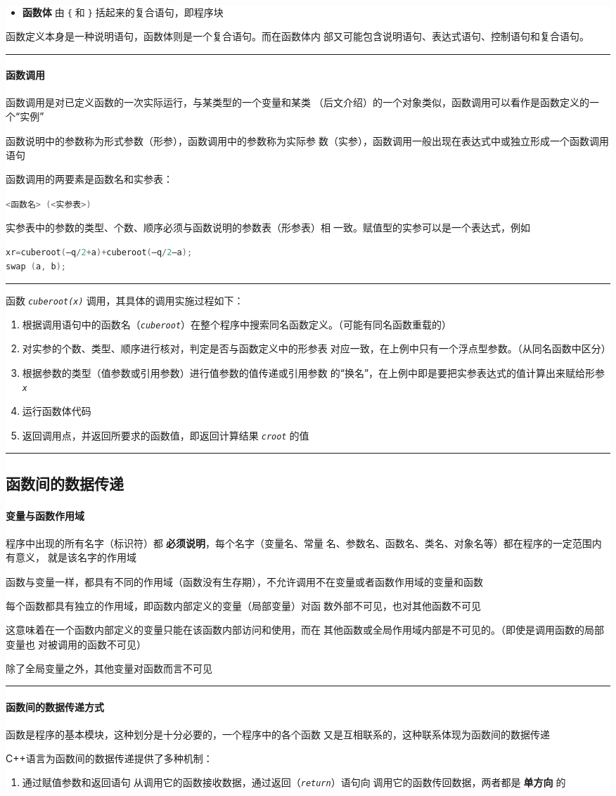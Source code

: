 - **函数体**
	由 `{` 和 `}` 括起来的复合语句，即程序块

函数定义本身是一种说明语句，函数体则是一个复合语句。而在函数体内 部又可能包含说明语句、表达式语句、控制语句和复合语句。
***
#### 函数调用

函数调用是对已定义函数的一次实际运行，与某类型的一个变量和某类 （后文介绍）的一个对象类似，函数调用可以看作是函数定义的一个“实例”

函数说明中的参数称为形式参数（形参），函数调用中的参数称为实际参 数（实参），函数调用一般出现在表达式中或独立形成一个函数调用语句

函数调用的两要素是函数名和实参表： 

```cpp
<函数名> (<实参表>) 
```

实参表中的参数的类型、个数、顺序必须与函数说明的参数表（形参表）相 一致。赋值型的实参可以是一个表达式，例如

```cpp
xr=cuberoot(–q/2+a)+cuberoot(–q/2–a); 
swap (a, b);
```

***
函数 _`cuberoot(x)`_ 调用，其具体的调用实施过程如下：

1. 根据调用语句中的函数名（_`cuberoot`_）在整个程序中搜索同名函数定义。（可能有同名函数重载的）

2. 对实参的个数、类型、顺序进行核对，判定是否与函数定义中的形参表 对应一致，在上例中只有一个浮点型参数。（从同名函数中区分）

3. 根据参数的类型（值参数或引用参数）进行值参数的值传递或引用参数 的“换名”，在上例中即是要把实参表达式的值计算出来赋给形参 _`x`_

4. 运行函数体代码

5. 返回调用点，并返回所要求的函数值，即返回计算结果 _`croot`_ 的值
***
## 函数间的数据传递
#### 变量与函数作用域

程序中出现的所有名字（标识符）都 **必须说明**，每个名字（变量名、常量 名、参数名、函数名、类名、对象名等）都在程序的一定范围内有意义， 就是该名字的作用域

函数与变量一样，都具有不同的作用域（函数没有生存期），不允许调用不在变量或者函数作用域的变量和函数

每个函数都具有独立的作用域，即函数内部定义的变量（局部变量）对函 数外部不可见，也对其他函数不可见

这意味着在一个函数内部定义的变量只能在该函数内部访问和使用，而在 其他函数或全局作用域内部是不可见的。（即使是调用函数的局部变量也 对被调用的函数不可见）

除了全局变量之外，其他变量对函数而言不可见
***
#### 函数间的数据传递方式

函数是程序的基本模块，这种划分是十分必要的，一个程序中的各个函数 又是互相联系的，这种联系体现为函数间的数据传递

 C++语言为函数间的数据传递提供了多种机制：
 
 1. 通过赋值参数和返回语句
	 从调用它的函数接收数据，通过返回（_`return`_）语句向 调用它的函数传回数据，两者都是 **单方向** 的
	 